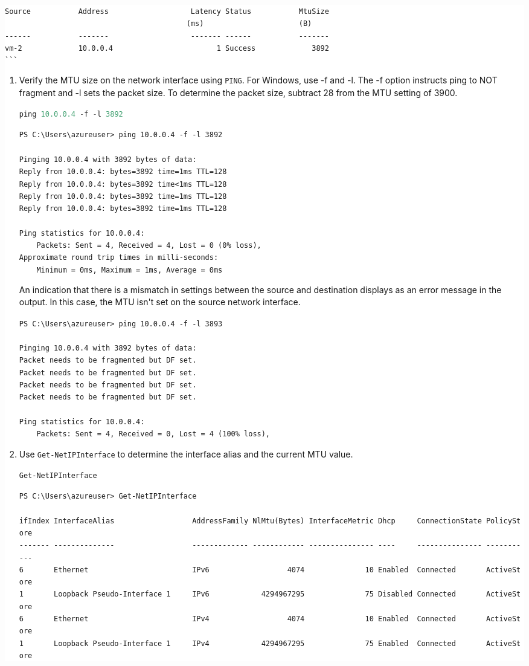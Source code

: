     Source           Address                   Latency Status           MtuSize
                                              (ms)                      (B)
    ------           -------                   ------- ------           -------
    vm-2             10.0.0.4                        1 Success             3892
    ```

1. Verify the MTU size on the network interface using `PING`. For Windows, use -f and -l. The -f option instructs ping to NOT fragment and -l sets the packet size. To determine the packet size, subtract 28 from the MTU setting of 3900.

    ```powershell
    ping 10.0.0.4 -f -l 3892
    ```
    
    ```output
    PS C:\Users\azureuser> ping 10.0.0.4 -f -l 3892

    Pinging 10.0.0.4 with 3892 bytes of data:
    Reply from 10.0.0.4: bytes=3892 time=1ms TTL=128
    Reply from 10.0.0.4: bytes=3892 time<1ms TTL=128
    Reply from 10.0.0.4: bytes=3892 time=1ms TTL=128
    Reply from 10.0.0.4: bytes=3892 time=1ms TTL=128

    Ping statistics for 10.0.0.4:
        Packets: Sent = 4, Received = 4, Lost = 0 (0% loss),
    Approximate round trip times in milli-seconds:
        Minimum = 0ms, Maximum = 1ms, Average = 0ms
    ```

    An indication that there is a mismatch in settings between the source and destination displays as an error message in the output. In this case, the MTU isn't set on the source network interface.

    ```output
    PS C:\Users\azureuser> ping 10.0.0.4 -f -l 3893

    Pinging 10.0.0.4 with 3892 bytes of data:
    Packet needs to be fragmented but DF set.
    Packet needs to be fragmented but DF set.
    Packet needs to be fragmented but DF set.
    Packet needs to be fragmented but DF set.

    Ping statistics for 10.0.0.4:
        Packets: Sent = 4, Received = 0, Lost = 4 (100% loss),
    ```

1. Use `Get-NetIPInterface` to determine the interface alias and the current MTU value. 

    ```powershell
    Get-NetIPInterface
    ```

    ```output
    PS C:\Users\azureuser> Get-NetIPInterface

    ifIndex InterfaceAlias                  AddressFamily NlMtu(Bytes) InterfaceMetric Dhcp     ConnectionState PolicyStore
    ------- --------------                  ------------- ------------ --------------- ----     --------------- -----------
    6       Ethernet                        IPv6                  4074              10 Enabled  Connected       ActiveStore
    1       Loopback Pseudo-Interface 1     IPv6            4294967295              75 Disabled Connected       ActiveStore
    6       Ethernet                        IPv4                  4074              10 Enabled  Connected       ActiveStore
    1       Loopback Pseudo-Interface 1     IPv4            4294967295              75 Enabled  Connected       ActiveStore
    ```

